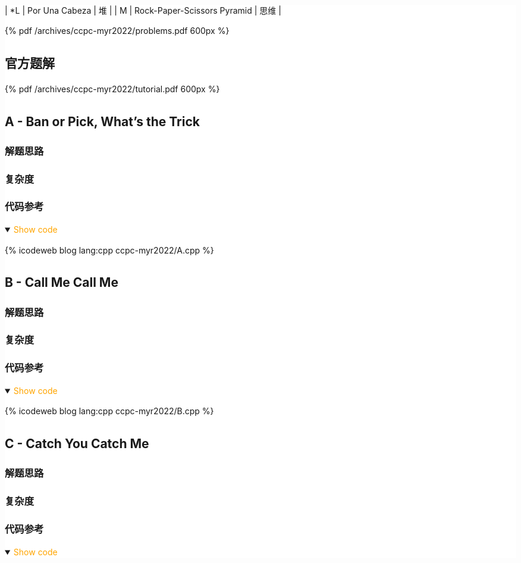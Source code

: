 | \*L      | Por Una Cabeza                          | 堆             |
| M        | Rock-Paper-Scissors Pyramid             | 思维           |

[^1]: 打\*的是还没写的题

[^2]: 带超链接的是找到了原题或原型

{% pdf /archives/ccpc-myr2022/problems.pdf 600px %}

## 官方题解

{% pdf /archives/ccpc-myr2022/tutorial.pdf 600px %}

## A - Ban or Pick, What’s the Trick

### 解题思路

### 复杂度

### 代码参考

<details open>
<summary><font color='orange'>Show code</font></summary>

{% icodeweb blog lang:cpp ccpc-myr2022/A.cpp %}

</details>

## B - Call Me Call Me

### 解题思路

### 复杂度

### 代码参考

<details open>
<summary><font color='orange'>Show code</font></summary>

{% icodeweb blog lang:cpp ccpc-myr2022/B.cpp %}

</details>

## C - Catch You Catch Me

### 解题思路

### 复杂度

### 代码参考

<details open>
<summary><font color='orange'>Show code</font></summary>
